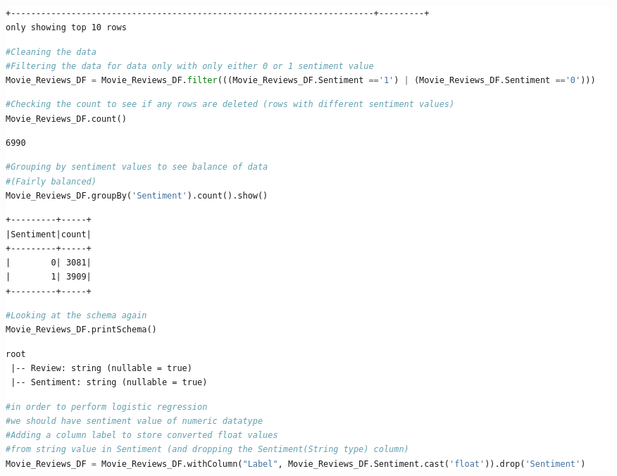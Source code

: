     +------------------------------------------------------------------------+---------+
    only showing top 10 rows
    



```python
#Cleaning the data
#Filtering the data for data only with only either 0 or 1 sentiment value
Movie_Reviews_DF = Movie_Reviews_DF.filter(((Movie_Reviews_DF.Sentiment =='1') | (Movie_Reviews_DF.Sentiment =='0')))
```


```python
#Checking the count to see if any rows are deleted (rows with different sentiment values)
Movie_Reviews_DF.count()
```




    6990




```python
#Grouping by sentiment values to see balance of data
#(Fairly balanced)
Movie_Reviews_DF.groupBy('Sentiment').count().show()
```

    +---------+-----+
    |Sentiment|count|
    +---------+-----+
    |        0| 3081|
    |        1| 3909|
    +---------+-----+
    



```python
#Looking at the schema again
Movie_Reviews_DF.printSchema()
```

    root
     |-- Review: string (nullable = true)
     |-- Sentiment: string (nullable = true)
    



```python
#in order to perform logistic regression 
#we should have sentiment value of numeric datatype
#Adding a column label to store converted float values 
#from string value in Sentiment (and dropping the Sentiment(String type) column)
Movie_Reviews_DF = Movie_Reviews_DF.withColumn("Label", Movie_Reviews_DF.Sentiment.cast('float')).drop('Sentiment')
```
